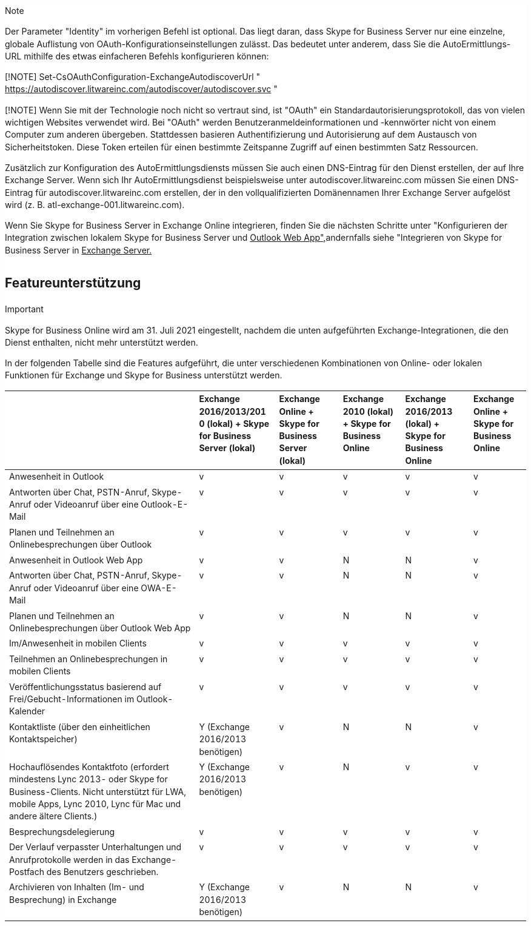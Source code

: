 > [!NOTE]
> Der Parameter "Identity" im vorherigen Befehl ist optional. Das liegt daran, dass Skype for Business Server nur eine einzelne, globale Auflistung von OAuth-Konfigurationseinstellungen zulässt. Das bedeutet unter anderem, dass Sie die AutoErmittlungs-URL mithilfe des etwas einfacheren Befehls konfigurieren können: 
> 
> [!NOTE]
> Set-CsOAuthConfiguration-ExchangeAutodiscoverUrl " <https://autodiscover.litwareinc.com/autodiscover/autodiscover.svc> " 
> 
> [!NOTE]
> Wenn Sie mit der Technologie noch nicht so vertraut sind, ist "OAuth" ein Standardautorisierungsprotokoll, das von vielen wichtigen Websites verwendet wird. Bei "OAuth" werden Benutzeranmeldeinformationen und -kennwörter nicht von einem Computer zum anderen übergeben. Stattdessen basieren Authentifizierung und Autorisierung auf dem Austausch von Sicherheitstoken. Diese Token erteilen für einen bestimmte Zeitspanne Zugriff auf einen bestimmten Satz Ressourcen. 
  
Zusätzlich zur Konfiguration des AutoErmittlungsdiensts müssen Sie auch einen DNS-Eintrag für den Dienst erstellen, der auf Ihre Exchange Server. Wenn sich Ihr AutoErmittlungsdienst beispielsweise unter autodiscover.litwareinc.com müssen Sie einen DNS-Eintrag für autodiscover.litwareinc.com erstellen, der in den vollqualifizierten Domänennamen Ihrer Exchange Server aufgelöst wird (z. B. atl-exchange-001.litwareinc.com).
  
Wenn Sie Skype for Business Server in Exchange Online integrieren, finden Sie die nächsten Schritte unter "Konfigurieren der Integration zwischen lokalem Skype for Business Server und [Outlook Web App",](../../deploy/integrate-with-exchange-server/outlook-web-app.md)andernfalls siehe "Integrieren von Skype for Business Server in [Exchange Server.](../../deploy/integrate-with-exchange-server/integrate-with-exchange-server.md)
  
## <a name="feature-support"></a>Featureunterstützung
<a name="feature_support"> </a>

>[!Important]
> Skype for Business Online wird am 31. Juli 2021 eingestellt, nachdem die unten aufgeführten Exchange-Integrationen, die den Dienst enthalten, nicht mehr unterstützt werden.

In der folgenden Tabelle sind die Features aufgeführt, die unter verschiedenen Kombinationen von Online- oder lokalen Funktionen für Exchange und Skype for Business unterstützt werden.
  
||**Exchange 2016/2013/2010 (lokal) + Skype for Business Server (lokal)**|**Exchange Online + Skype for Business Server (lokal)**|**Exchange 2010 (lokal) + Skype for Business Online**|**Exchange 2016/2013 (lokal) + Skype for Business Online**|**Exchange Online + Skype for Business Online**|
|:-----|:-----|:-----|:-----|:-----|:-----|
|Anwesenheit in Outlook  <br/> |v  <br/> |v  <br/> |v  <br/> |v  <br/> |v  <br/> |
|Antworten über Chat, PSTN-Anruf, Skype-Anruf oder Videoanruf über eine Outlook-E-Mail  <br/> |v  <br/> |v  <br/> |v  <br/> |v  <br/> |v  <br/> |
|Planen und Teilnehmen an Onlinebesprechungen über Outlook  <br/> |v  <br/> |v  <br/> |v  <br/> |v  <br/> |v  <br/> |
|Anwesenheit in Outlook Web App  <br/> |v  <br/> |v  <br/> |N  <br/> |N  <br/> |v  <br/> |
|Antworten über Chat, PSTN-Anruf, Skype-Anruf oder Videoanruf über eine OWA-E-Mail  <br/> |v  <br/> |v  <br/> |N  <br/> |N  <br/> |v  <br/> |
|Planen und Teilnehmen an Onlinebesprechungen über Outlook Web App  <br/> |v  <br/> |v  <br/> |N  <br/> |N  <br/> |v  <br/> |
|Im/Anwesenheit in mobilen Clients  <br/> |v  <br/> |v  <br/> |v  <br/> |v  <br/> |v  <br/> |
|Teilnehmen an Onlinebesprechungen in mobilen Clients  <br/> |v  <br/> |v  <br/> |v  <br/> |v  <br/> |v  <br/> |
|Veröffentlichungsstatus basierend auf Frei/Gebucht-Informationen im Outlook-Kalender  <br/> |v  <br/> |v  <br/> |v  <br/> |v  <br/> |v  <br/> |
|Kontaktliste (über den einheitlichen Kontaktspeicher)  <br/> |Y (Exchange 2016/2013 benötigen)  <br/> |v  <br/> |N  <br/> |N  <br/> |v  <br/> |
|Hochauflösendes Kontaktfoto (erfordert mindestens Lync 2013- oder Skype for Business-Clients. Nicht unterstützt für LWA, mobile Apps, Lync 2010, Lync für Mac und andere ältere Clients.)  <br/> |Y (Exchange 2016/2013 benötigen)  <br/> |v  <br/> |N  <br/> |v  <br/> |v  <br/> |
|Besprechungsdelegierung  <br/> |v  <br/> |v  <br/> |v  <br/> |v  <br/> |v  <br/> |
|Der Verlauf verpasster Unterhaltungen und Anrufprotokolle werden in das Exchange-Postfach des Benutzers geschrieben.  <br/> |v  <br/> |v  <br/> |v  <br/> |v  <br/> |v  <br/> |
|Archivieren von Inhalten (Im- und Besprechung) in Exchange  <br/> |Y (Exchange 2016/2013 benötigen)  <br/> |v  <br/> |N  <br/> |N  <br/> |v  <br/> |
